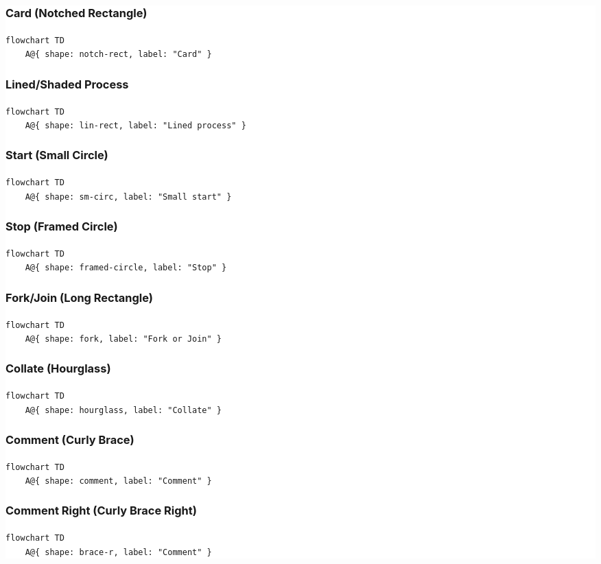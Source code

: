 ### Card (Notched Rectangle)

```mermaid-example
flowchart TD
    A@{ shape: notch-rect, label: "Card" }
```

### Lined/Shaded Process

```mermaid-example
flowchart TD
    A@{ shape: lin-rect, label: "Lined process" }
```

### Start (Small Circle)

```mermaid-example
flowchart TD
    A@{ shape: sm-circ, label: "Small start" }
```

### Stop (Framed Circle)

```mermaid-example
flowchart TD
    A@{ shape: framed-circle, label: "Stop" }
```

### Fork/Join (Long Rectangle)

```mermaid-example
flowchart TD
    A@{ shape: fork, label: "Fork or Join" }
```

### Collate (Hourglass)

```mermaid-example
flowchart TD
    A@{ shape: hourglass, label: "Collate" }
```

### Comment (Curly Brace)

```mermaid-example
flowchart TD
    A@{ shape: comment, label: "Comment" }
```

### Comment Right (Curly Brace Right)

```mermaid-example
flowchart TD
    A@{ shape: brace-r, label: "Comment" }
```
